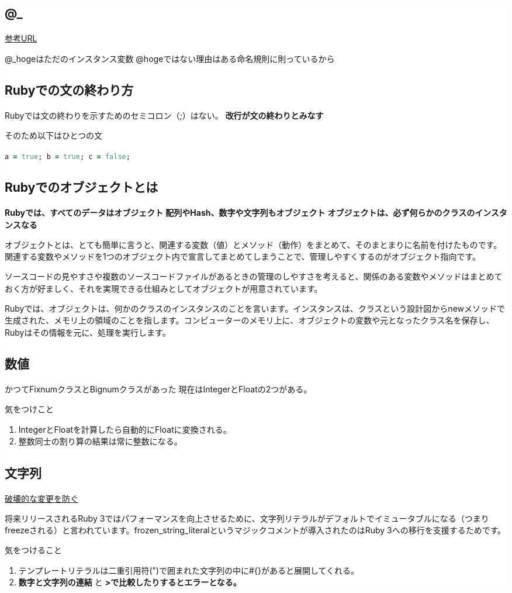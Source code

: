 ## @_

[参考URL](https://qiita.com/CASIXx1/items/98d31734e26da8982f97)

@_hogeはただのインスタンス変数
@hogeではない理由はある命名規則に則っているから


## Rubyでの文の終わり方

Rubyでは文の終わりを示すためのセミコロン（;）はない。
**改行が文の終わりとみなす**

そのため以下はひとつの文
```ruby
a = true; b = true; c = false;
```

## Rubyでのオブジェクトとは

**Rubyでは、すべてのデータはオブジェクト**
**配列やHash、数字や文字列もオブジェクト**
**オブジェクトは、必ず何らかのクラスのインスタンスなる**

オブジェクトとは、とても簡単に言うと、関連する変数（値）とメソッド（動作）をまとめて、そのまとまりに名前を付けたものです。関連する変数やメソッドを1つのオブジェクト内で宣言してまとめてしまうことで、管理しやすくするのがオブジェクト指向です。

ソースコードの見やすさや複数のソースコードファイルがあるときの管理のしやすさを考えると、関係のある変数やメソッドはまとめておく方が好ましく、それを実現できる仕組みとしてオブジェクトが用意されています。

Rubyでは、オブジェクトは、何かのクラスのインスタンスのことを言います。インスタンスは、クラスという設計図からnewメソッドで生成された、メモリ上の領域のことを指します。コンピューターのメモリ上に、オブジェクトの変数や元となったクラス名を保存し、Rubyはその情報を元に、処理を実行します。

## 数値

かつてFixnumクラスとBignumクラスがあった
現在はIntegerとFloatの2つがある。

気をつけこと

1. IntegerとFloatを計算したら自動的にFloatに変換される。
2. 整数同士の割り算の結果は常に整数になる。

## 文字列

[破壊的な変更を防ぐ](https://qiita.com/jnchito/items/e2687e2bf2f49411a1b4)

将来リリースされるRuby 3ではパフォーマンスを向上させるために、文字列リテラルがデフォルトでイミュータブルになる（つまりfreezeされる）と言われています。frozen_string_literalというマジックコメントが導入されたのはRuby 3への移行を支援するためです。

気をつけること

1. テンプレートリテラルは二重引用符(")で囲まれた文字列の中に#{}があると展開してくれる。
2. **数字と文字列の連結** と **>で比較したりするとエラーとなる。**
